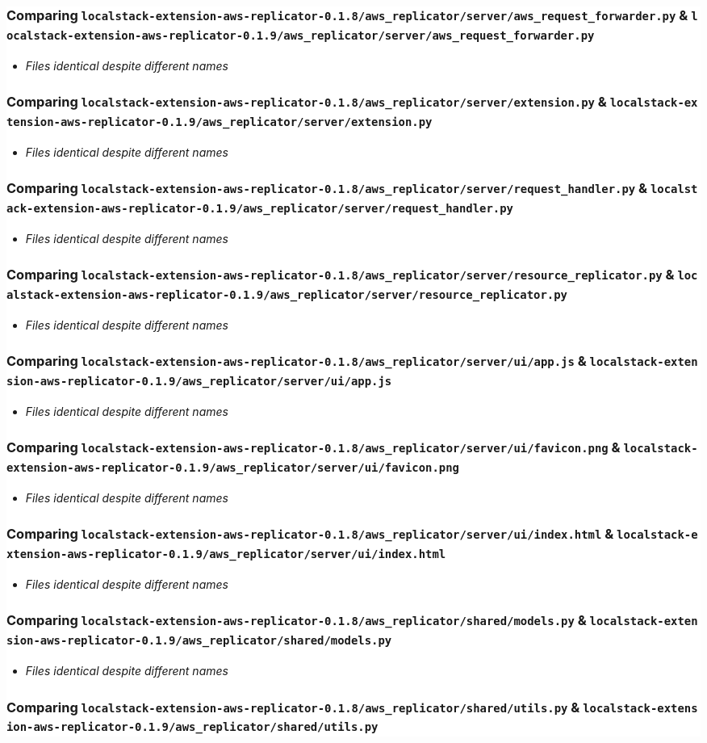 ### Comparing `localstack-extension-aws-replicator-0.1.8/aws_replicator/server/aws_request_forwarder.py` & `localstack-extension-aws-replicator-0.1.9/aws_replicator/server/aws_request_forwarder.py`

 * *Files identical despite different names*

### Comparing `localstack-extension-aws-replicator-0.1.8/aws_replicator/server/extension.py` & `localstack-extension-aws-replicator-0.1.9/aws_replicator/server/extension.py`

 * *Files identical despite different names*

### Comparing `localstack-extension-aws-replicator-0.1.8/aws_replicator/server/request_handler.py` & `localstack-extension-aws-replicator-0.1.9/aws_replicator/server/request_handler.py`

 * *Files identical despite different names*

### Comparing `localstack-extension-aws-replicator-0.1.8/aws_replicator/server/resource_replicator.py` & `localstack-extension-aws-replicator-0.1.9/aws_replicator/server/resource_replicator.py`

 * *Files identical despite different names*

### Comparing `localstack-extension-aws-replicator-0.1.8/aws_replicator/server/ui/app.js` & `localstack-extension-aws-replicator-0.1.9/aws_replicator/server/ui/app.js`

 * *Files identical despite different names*

### Comparing `localstack-extension-aws-replicator-0.1.8/aws_replicator/server/ui/favicon.png` & `localstack-extension-aws-replicator-0.1.9/aws_replicator/server/ui/favicon.png`

 * *Files identical despite different names*

### Comparing `localstack-extension-aws-replicator-0.1.8/aws_replicator/server/ui/index.html` & `localstack-extension-aws-replicator-0.1.9/aws_replicator/server/ui/index.html`

 * *Files identical despite different names*

### Comparing `localstack-extension-aws-replicator-0.1.8/aws_replicator/shared/models.py` & `localstack-extension-aws-replicator-0.1.9/aws_replicator/shared/models.py`

 * *Files identical despite different names*

### Comparing `localstack-extension-aws-replicator-0.1.8/aws_replicator/shared/utils.py` & `localstack-extension-aws-replicator-0.1.9/aws_replicator/shared/utils.py`
